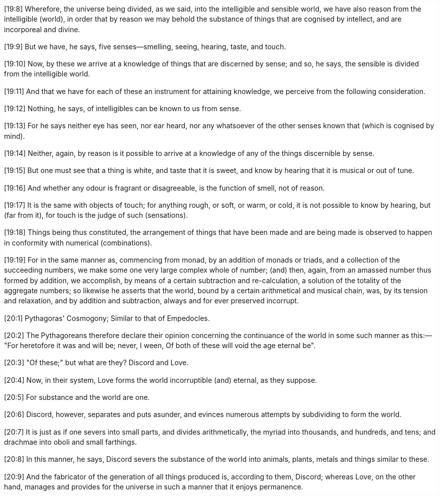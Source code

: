 [19:8] Wherefore, the universe being divided, as we said, into the intelligible and sensible world, we have also reason from the intelligible (world), in order that by reason we may behold the substance of things that are cognised by intellect, and are incorporeal and divine.

[19:9] But we have, he says, five senses—smelling, seeing, hearing, taste, and touch.

[19:10] Now, by these we arrive at a knowledge of things that are discerned by sense; and so, he says, the sensible is divided from the intelligible world.

[19:11] And that we have for each of these an instrument for attaining knowledge, we perceive from the following consideration.

[19:12] Nothing, he says, of intelligibles can be known to us from sense.

[19:13] For he says neither eye has seen, nor ear heard, nor any whatsoever of the other senses known that (which is cognised by mind).

[19:14] Neither, again, by reason is it possible to arrive at a knowledge of any of the things discernible by sense.

[19:15] But one must see that a thing is white, and taste that it is sweet, and know by hearing that it is musical or out of tune.

[19:16] And whether any odour is fragrant or disagreeable, is the function of smell, not of reason.

[19:17] It is the same with objects of touch; for anything rough, or soft, or warm, or cold, it is not possible to know by hearing, but (far from it), for touch is the judge of such (sensations).

[19:18] Things being thus constituted, the arrangement of things that have been made and are being made is observed to happen in conformity with numerical (combinations).

[19:19] For in the same manner as, commencing from monad, by an addition of monads or triads, and a collection of the succeeding numbers, we make some one very large complex whole of number; (and) then, again, from an amassed number thus formed by addition, we accomplish, by means of a certain subtraction and re-calculation, a solution of the totality of the aggregate numbers; so likewise he asserts that the world, bound by a certain arithmetical and musical chain, was, by its tension and relaxation, and by addition and subtraction, always and for ever preserved incorrupt.

[20:1] Pythagoras' Cosmogony; Similar to that of Empedocles.

[20:2] The Pythagoreans therefore declare their opinion concerning the continuance of the world in some such manner as this:—  "For heretofore it was and will be; never, I ween,  Of both of these will void the age eternal be".

[20:3] "Of these;" but what are they? Discord and Love.

[20:4] Now, in their system, Love forms the world incorruptible (and) eternal, as they suppose.

[20:5] For substance and the world are one.

[20:6] Discord, however, separates and puts asunder, and evinces numerous attempts by subdividing to form the world.

[20:7] It is just as if one severs into small parts, and divides arithmetically, the myriad into thousands, and hundreds, and tens; and drachmae into oboli and small farthings.

[20:8] In this manner, he says, Discord severs the substance of the world into animals, plants, metals and things similar to these.

[20:9] And the fabricator of the generation of all things produced is, according to them, Discord; whereas Love, on the other hand, manages and provides for the universe in such a manner that it enjoys permanence.
